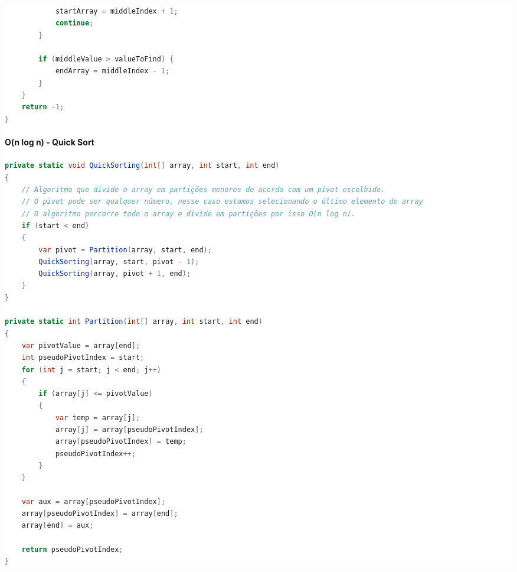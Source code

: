 ```csharp
            startArray = middleIndex + 1;
            continue;
        }
        
        if (middleValue > valueToFind) {
            endArray = middleIndex - 1;
        }
    }
    return -1;
}
```

#### O(n log n) - Quick Sort

```csharp
private static void QuickSorting(int[] array, int start, int end)
{
    // Algoritmo que divide o array em partições menores de acordo com um pivot escolhido.
    // O pivot pode ser qualquer número, nesse caso estamos selecionando o último elemento do array
    // O algoritmo percorre todo o array e divide em partições por isso O(n log n).
    if (start < end)
    {
        var pivot = Partition(array, start, end);
        QuickSorting(array, start, pivot - 1);
        QuickSorting(array, pivot + 1, end);
    }
}

private static int Partition(int[] array, int start, int end)
{
    var pivotValue = array[end];
    int pseudoPivotIndex = start;
    for (int j = start; j < end; j++)
    {
        if (array[j] <= pivotValue)
        {
            var temp = array[j];
            array[j] = array[pseudoPivotIndex];
            array[pseudoPivotIndex] = temp;
            pseudoPivotIndex++;
        }
    }

    var aux = array[pseudoPivotIndex];
    array[pseudoPivotIndex] = array[end];
    array[end] = aux;

    return pseudoPivotIndex;
}

```
